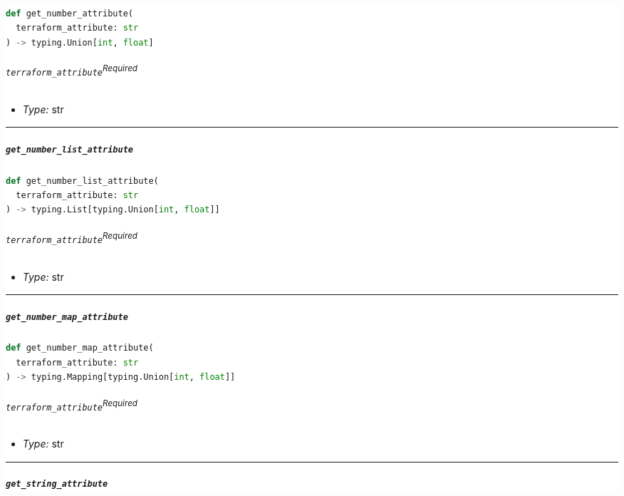```python
def get_number_attribute(
  terraform_attribute: str
) -> typing.Union[int, float]
```

###### `terraform_attribute`<sup>Required</sup> <a name="terraform_attribute" id="@cdktf/provider-cloudflare.devicePolicyCertificates.DevicePolicyCertificates.getNumberAttribute.parameter.terraformAttribute"></a>

- *Type:* str

---

##### `get_number_list_attribute` <a name="get_number_list_attribute" id="@cdktf/provider-cloudflare.devicePolicyCertificates.DevicePolicyCertificates.getNumberListAttribute"></a>

```python
def get_number_list_attribute(
  terraform_attribute: str
) -> typing.List[typing.Union[int, float]]
```

###### `terraform_attribute`<sup>Required</sup> <a name="terraform_attribute" id="@cdktf/provider-cloudflare.devicePolicyCertificates.DevicePolicyCertificates.getNumberListAttribute.parameter.terraformAttribute"></a>

- *Type:* str

---

##### `get_number_map_attribute` <a name="get_number_map_attribute" id="@cdktf/provider-cloudflare.devicePolicyCertificates.DevicePolicyCertificates.getNumberMapAttribute"></a>

```python
def get_number_map_attribute(
  terraform_attribute: str
) -> typing.Mapping[typing.Union[int, float]]
```

###### `terraform_attribute`<sup>Required</sup> <a name="terraform_attribute" id="@cdktf/provider-cloudflare.devicePolicyCertificates.DevicePolicyCertificates.getNumberMapAttribute.parameter.terraformAttribute"></a>

- *Type:* str

---

##### `get_string_attribute` <a name="get_string_attribute" id="@cdktf/provider-cloudflare.devicePolicyCertificates.DevicePolicyCertificates.getStringAttribute"></a>
